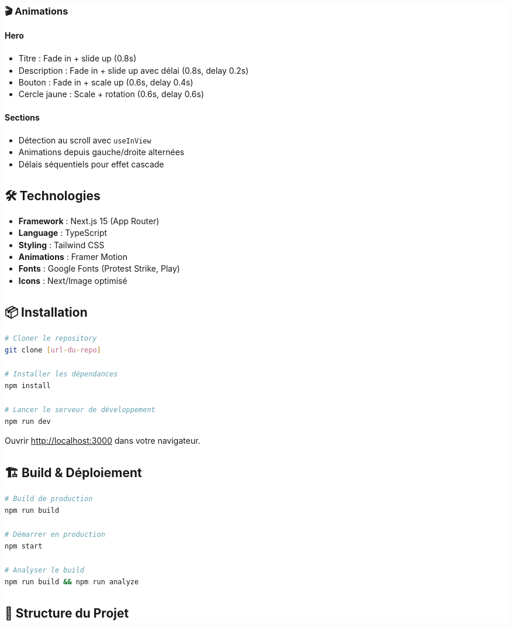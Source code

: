 ### 🎬 Animations

#### Hero
- Titre : Fade in + slide up (0.8s)
- Description : Fade in + slide up avec délai (0.8s, delay 0.2s)
- Bouton : Fade in + scale up (0.6s, delay 0.4s)
- Cercle jaune : Scale + rotation (0.6s, delay 0.6s)

#### Sections
- Détection au scroll avec `useInView`
- Animations depuis gauche/droite alternées
- Délais séquentiels pour effet cascade

## 🛠️ Technologies

- **Framework** : Next.js 15 (App Router)
- **Language** : TypeScript
- **Styling** : Tailwind CSS
- **Animations** : Framer Motion
- **Fonts** : Google Fonts (Protest Strike, Play)
- **Icons** : Next/Image optimisé

## 📦 Installation

```bash
# Cloner le repository
git clone [url-du-repo]

# Installer les dépendances
npm install

# Lancer le serveur de développement
npm run dev
```

Ouvrir [http://localhost:3000](http://localhost:3000) dans votre navigateur.

## 🏗️ Build & Déploiement

```bash
# Build de production
npm run build

# Démarrer en production
npm start

# Analyser le build
npm run build && npm run analyze
```

## 📁 Structure du Projet
